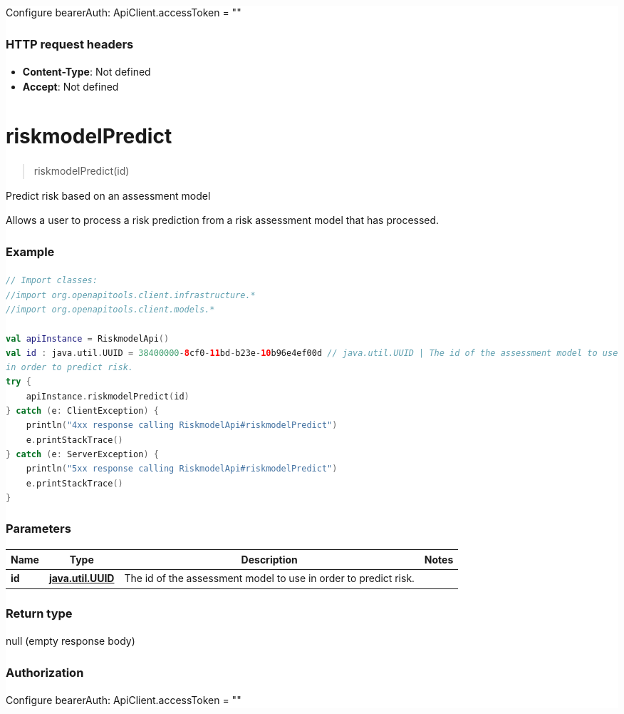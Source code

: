 
Configure bearerAuth:
    ApiClient.accessToken = ""

### HTTP request headers

 - **Content-Type**: Not defined
 - **Accept**: Not defined

<a name="riskmodelPredict"></a>
# **riskmodelPredict**
> riskmodelPredict(id)

Predict risk based on an assessment model

Allows a user to process a risk prediction from a risk assessment model that has processed.

### Example
```kotlin
// Import classes:
//import org.openapitools.client.infrastructure.*
//import org.openapitools.client.models.*

val apiInstance = RiskmodelApi()
val id : java.util.UUID = 38400000-8cf0-11bd-b23e-10b96e4ef00d // java.util.UUID | The id of the assessment model to use in order to predict risk.
try {
    apiInstance.riskmodelPredict(id)
} catch (e: ClientException) {
    println("4xx response calling RiskmodelApi#riskmodelPredict")
    e.printStackTrace()
} catch (e: ServerException) {
    println("5xx response calling RiskmodelApi#riskmodelPredict")
    e.printStackTrace()
}
```

### Parameters

Name | Type | Description  | Notes
------------- | ------------- | ------------- | -------------
 **id** | [**java.util.UUID**](.md)| The id of the assessment model to use in order to predict risk. |

### Return type

null (empty response body)

### Authorization


Configure bearerAuth:
    ApiClient.accessToken = ""
